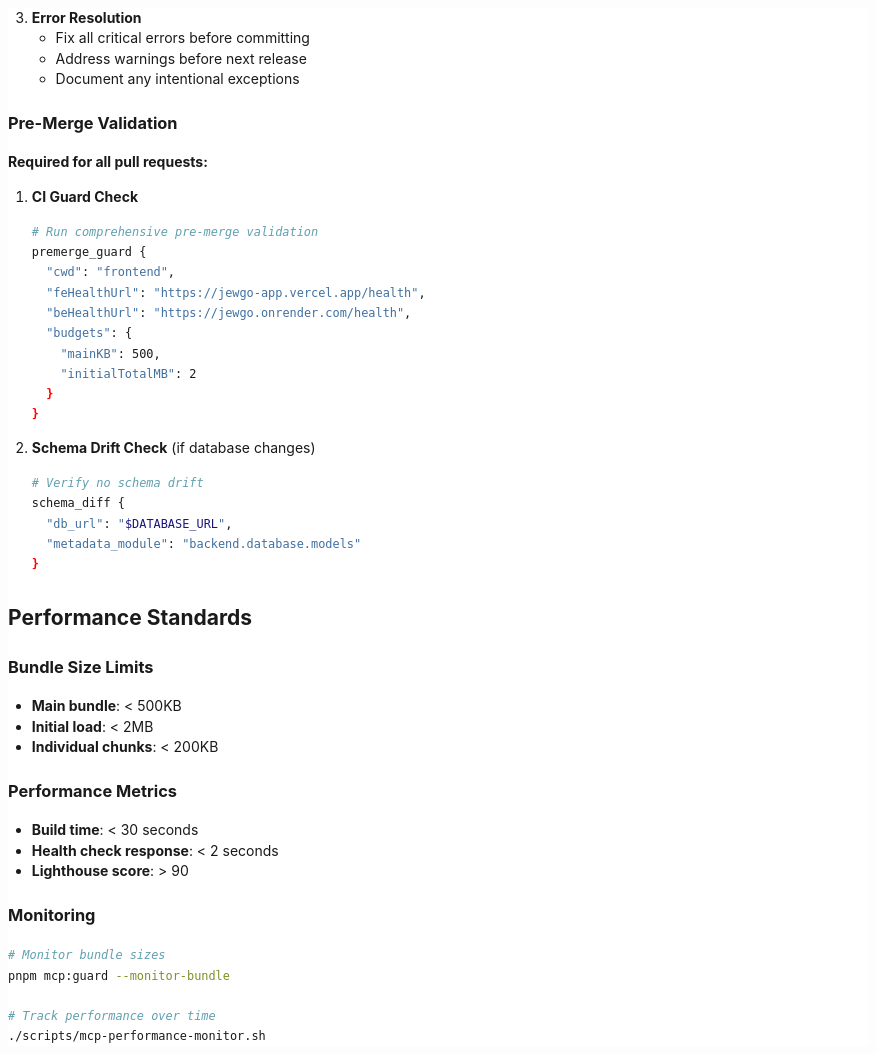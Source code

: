 3. **Error Resolution**
   - Fix all critical errors before committing
   - Address warnings before next release
   - Document any intentional exceptions

### Pre-Merge Validation

**Required for all pull requests:**

1. **CI Guard Check**
   ```bash
   # Run comprehensive pre-merge validation
   premerge_guard {
     "cwd": "frontend",
     "feHealthUrl": "https://jewgo-app.vercel.app/health",
     "beHealthUrl": "https://jewgo.onrender.com/health",
     "budgets": {
       "mainKB": 500,
       "initialTotalMB": 2
     }
   }
   ```

2. **Schema Drift Check** (if database changes)
   ```bash
   # Verify no schema drift
   schema_diff {
     "db_url": "$DATABASE_URL",
     "metadata_module": "backend.database.models"
   }
   ```

## Performance Standards

### Bundle Size Limits

- **Main bundle**: < 500KB
- **Initial load**: < 2MB
- **Individual chunks**: < 200KB

### Performance Metrics

- **Build time**: < 30 seconds
- **Health check response**: < 2 seconds
- **Lighthouse score**: > 90

### Monitoring

```bash
# Monitor bundle sizes
pnpm mcp:guard --monitor-bundle

# Track performance over time
./scripts/mcp-performance-monitor.sh
```
